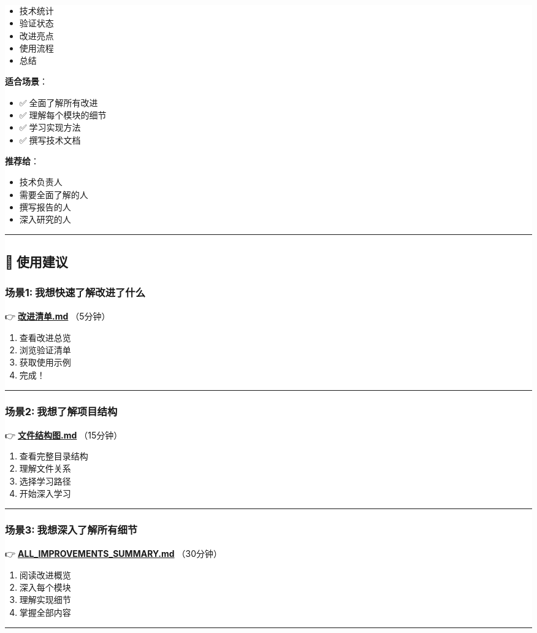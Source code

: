 - 技术统计
- 验证状态
- 改进亮点
- 使用流程
- 总结

**适合场景**：
- ✅ 全面了解所有改进
- ✅ 理解每个模块的细节
- ✅ 学习实现方法
- ✅ 撰写技术文档

**推荐给**：
- 技术负责人
- 需要全面了解的人
- 撰写报告的人
- 深入研究的人

---

## 🎯 使用建议

### 场景1: 我想快速了解改进了什么

👉 **[改进清单.md](改进清单.md)** （5分钟）

1. 查看改进总览
2. 浏览验证清单
3. 获取使用示例
4. 完成！

---

### 场景2: 我想了解项目结构

👉 **[文件结构图.md](文件结构图.md)** （15分钟）

1. 查看完整目录结构
2. 理解文件关系
3. 选择学习路径
4. 开始深入学习

---

### 场景3: 我想深入了解所有细节

👉 **[ALL_IMPROVEMENTS_SUMMARY.md](ALL_IMPROVEMENTS_SUMMARY.md)** （30分钟）

1. 阅读改进概览
2. 深入每个模块
3. 理解实现细节
4. 掌握全部内容

---
